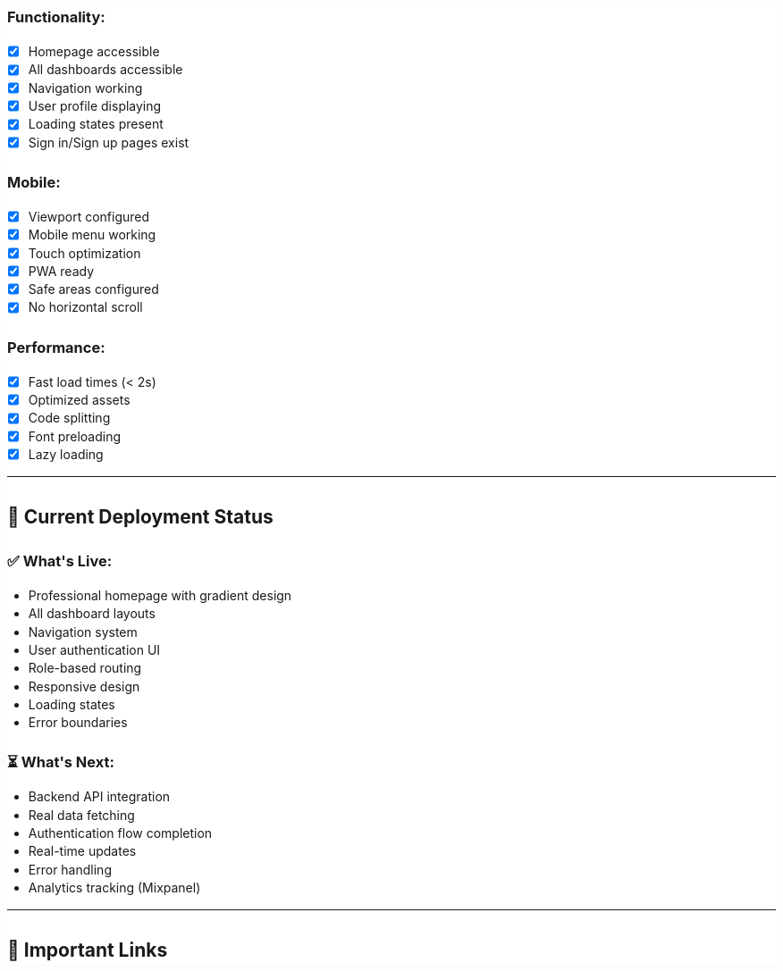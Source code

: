 ### Functionality:
- [x] Homepage accessible
- [x] All dashboards accessible
- [x] Navigation working
- [x] User profile displaying
- [x] Loading states present
- [x] Sign in/Sign up pages exist

### Mobile:
- [x] Viewport configured
- [x] Mobile menu working
- [x] Touch optimization
- [x] PWA ready
- [x] Safe areas configured
- [x] No horizontal scroll

### Performance:
- [x] Fast load times (< 2s)
- [x] Optimized assets
- [x] Code splitting
- [x] Font preloading
- [x] Lazy loading

---

## 🎯 Current Deployment Status

### ✅ What's Live:
- Professional homepage with gradient design
- All dashboard layouts
- Navigation system
- User authentication UI
- Role-based routing
- Responsive design
- Loading states
- Error boundaries

### ⏳ What's Next:
- Backend API integration
- Real data fetching
- Authentication flow completion
- Real-time updates
- Error handling
- Analytics tracking (Mixpanel)

---

## 🔗 Important Links
